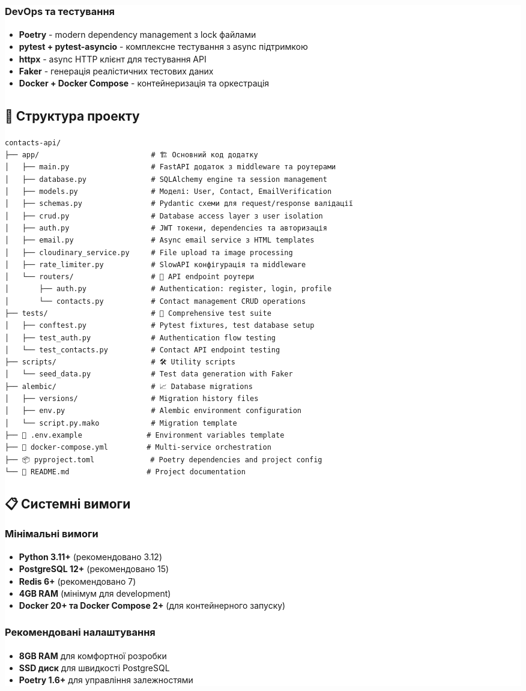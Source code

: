 ### DevOps та тестування
- **Poetry** - modern dependency management з lock файлами
- **pytest + pytest-asyncio** - комплексне тестування з async підтримкою
- **httpx** - async HTTP клієнт для тестування API
- **Faker** - генерація реалістичних тестових даних
- **Docker + Docker Compose** - контейнеризація та оркестрація

## 📁 Структура проекту

```
contacts-api/
├── app/                          # 🏗️ Основний код додатку
│   ├── main.py                   # FastAPI додаток з middleware та роутерами
│   ├── database.py               # SQLAlchemy engine та session management
│   ├── models.py                 # Моделі: User, Contact, EmailVerification
│   ├── schemas.py                # Pydantic схеми для request/response валідації
│   ├── crud.py                   # Database access layer з user isolation
│   ├── auth.py                   # JWT токени, dependencies та авторизація
│   ├── email.py                  # Async email service з HTML templates
│   ├── cloudinary_service.py     # File upload та image processing
│   ├── rate_limiter.py           # SlowAPI конфігурація та middleware
│   └── routers/                  # 📡 API endpoint роутери
│       ├── auth.py               # Authentication: register, login, profile
│       └── contacts.py           # Contact management CRUD operations
├── tests/                        # 🧪 Comprehensive test suite
│   ├── conftest.py               # Pytest fixtures, test database setup
│   ├── test_auth.py              # Authentication flow testing
│   └── test_contacts.py          # Contact API endpoint testing
├── scripts/                      # 🛠️ Utility scripts
│   └── seed_data.py              # Test data generation with Faker
├── alembic/                      # 📈 Database migrations
│   ├── versions/                 # Migration history files
│   ├── env.py                    # Alembic environment configuration
│   └── script.py.mako            # Migration template
├── 🔧 .env.example               # Environment variables template
├── 🐳 docker-compose.yml         # Multi-service orchestration
├── 📦 pyproject.toml             # Poetry dependencies and project config
└── 📖 README.md                  # Project documentation
```

## 📋 Системні вимоги

### Мінімальні вимоги
- **Python 3.11+** (рекомендовано 3.12)
- **PostgreSQL 12+** (рекомендовано 15)
- **Redis 6+** (рекомендовано 7)
- **4GB RAM** (мінімум для development)
- **Docker 20+ та Docker Compose 2+** (для контейнерного запуску)

### Рекомендовані налаштування
- **8GB RAM** для комфортної розробки
- **SSD диск** для швидкості PostgreSQL
- **Poetry 1.6+** для управління залежностями
